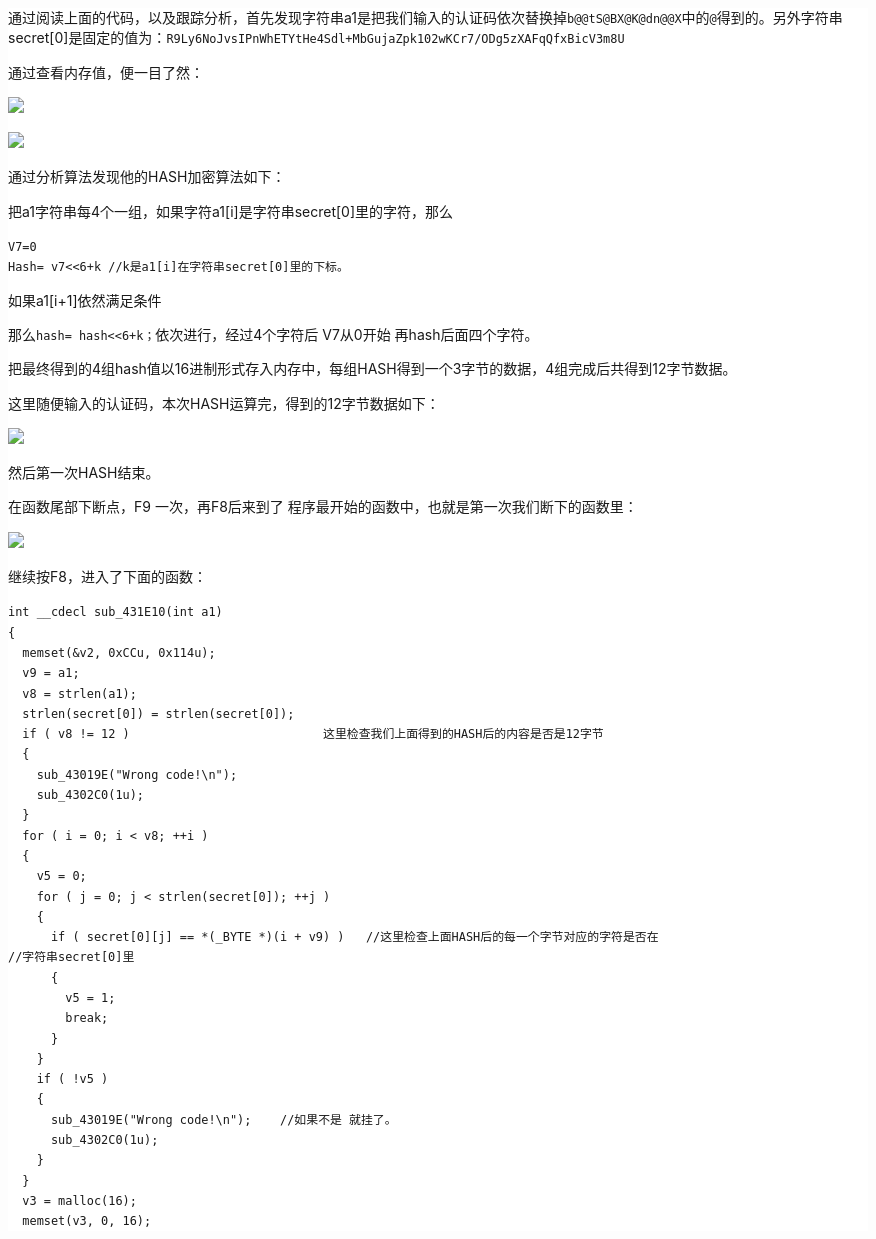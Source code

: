 通过阅读上面的代码，以及跟踪分析，首先发现字符串a1是把我们输入的认证码依次替换掉`b@@tS@BX@K@dn@@X`中的`@`得到的。另外字符串secret[0]是固定的值为：`R9Ly6NoJvsIPnWhETYtHe4Sdl+MbGujaZpk102wKCr7/ODg5zXAFqQfxBicV3m8U`

通过查看内存值，便一目了然：

![](http://drops.javaweb.org/uploads/images/b3fc965935787300a10bf258a078897bc7a4ae55.jpg)

![](http://drops.javaweb.org/uploads/images/d8ca34b71dbce69196918ffc4a4cf39663693395.jpg)

通过分析算法发现他的HASH加密算法如下：

把a1字符串每4个一组，如果字符a1[i]是字符串secret[0]里的字符，那么

```
V7=0
Hash= v7<<6+k //k是a1[i]在字符串secret[0]里的下标。

```

如果a1[i+1]依然满足条件

那么`hash= hash<<6+k；`依次进行，经过4个字符后 V7从0开始 再hash后面四个字符。

把最终得到的4组hash值以16进制形式存入内存中，每组HASH得到一个3字节的数据，4组完成后共得到12字节数据。

这里随便输入的认证码，本次HASH运算完，得到的12字节数据如下：

![](http://drops.javaweb.org/uploads/images/3ae28c2b31841321a1d69ac8d49885867e0348f5.jpg)

然后第一次HASH结束。

在函数尾部下断点，F9 一次，再F8后来到了 程序最开始的函数中，也就是第一次我们断下的函数里：

![](http://drops.javaweb.org/uploads/images/a0d47015b6c57b7d2f792bcf33fa6861123e0eac.jpg)

继续按F8，进入了下面的函数：

```
int __cdecl sub_431E10(int a1)
{
  memset(&v2, 0xCCu, 0x114u);
  v9 = a1;
  v8 = strlen(a1);
  strlen(secret[0]) = strlen(secret[0]);
  if ( v8 != 12 )                           这里检查我们上面得到的HASH后的内容是否是12字节
  {
    sub_43019E("Wrong code!\n");
    sub_4302C0(1u);
  }
  for ( i = 0; i < v8; ++i )
  {
    v5 = 0;
    for ( j = 0; j < strlen(secret[0]); ++j )
    {
      if ( secret[0][j] == *(_BYTE *)(i + v9) )   //这里检查上面HASH后的每一个字节对应的字符是否在
//字符串secret[0]里
      {
        v5 = 1;
        break;
      }
    }
    if ( !v5 )
    {
      sub_43019E("Wrong code!\n");    //如果不是 就挂了。
      sub_4302C0(1u);
    }
  }
  v3 = malloc(16);
  memset(v3, 0, 16);
```